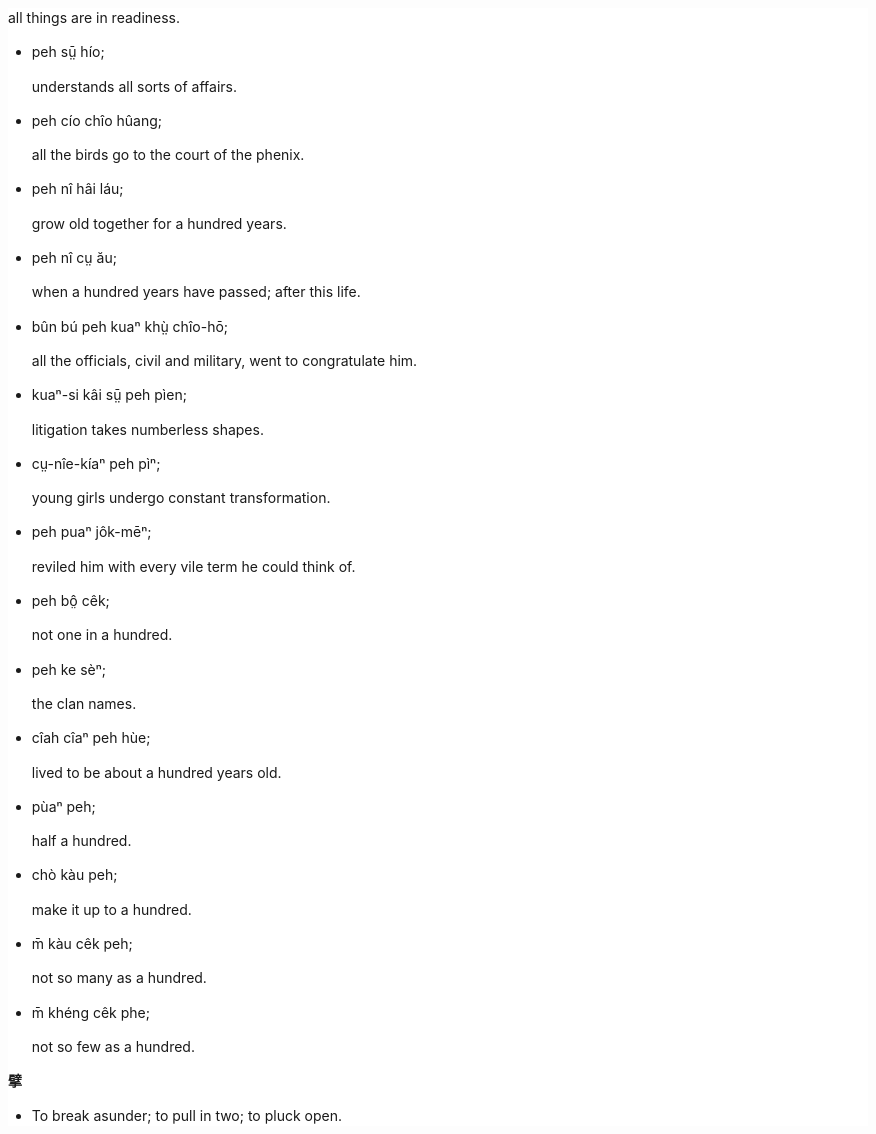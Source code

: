   all things are in readiness.

- peh sṳ̄ hío;

  understands all sorts of affairs.

- peh cío chîo hûang;

  all the birds go to the court of the phenix.

- peh nî hâi láu;

  grow old together for a hundred years.

- peh nî cṳ ău;

  when a hundred years have passed; after this life.

- bûn bú peh kuaⁿ khṳ̀ chîo-hō;

  all the officials, civil and military, went to congratulate him.

- kuaⁿ-si kâi sṳ̄ peh pìen;

  litigation takes numberless shapes.

- cṳ-nîe-kíaⁿ peh pìⁿ;

  young girls undergo constant transformation.

- peh puaⁿ jôk-mēⁿ;

  reviled him with every vile term he could think of.

- peh bô̤ cêk;

  not one in a hundred.

- peh ke sèⁿ;

  the clan names.

- cîah cîaⁿ peh hùe;

  lived to be about a hundred years old.

- pùaⁿ peh;

  half a hundred.

- chò kàu peh;

  make it up to a hundred.

- m̄ kàu cêk peh;

  not so many as a hundred.

- m̄ khéng cêk phe;

  not so few as a hundred.

**擘**
- To break asunder; to pull in two; to pluck open.
